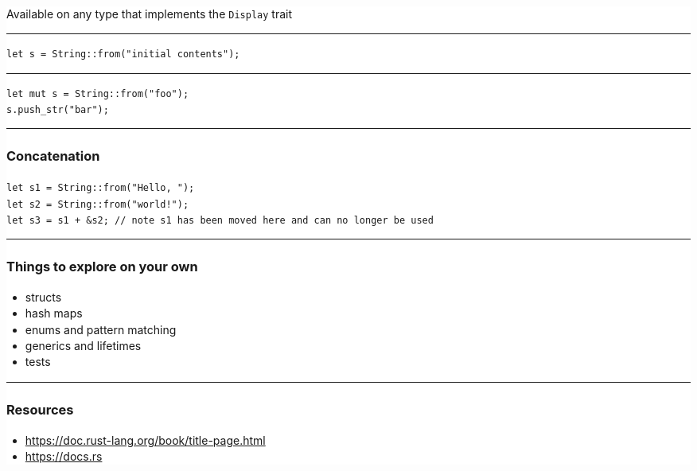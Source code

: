 Available on any type that implements the `Display` trait

---

```
let s = String::from("initial contents");
```

---

```
let mut s = String::from("foo");
s.push_str("bar");
```

---

### Concatenation

```
let s1 = String::from("Hello, ");
let s2 = String::from("world!");
let s3 = s1 + &s2; // note s1 has been moved here and can no longer be used
```

---

### Things to explore on your own

- structs
- hash maps
- enums and pattern matching
- generics and lifetimes
- tests

---

### Resources

- https://doc.rust-lang.org/book/title-page.html
- https://docs.rs
